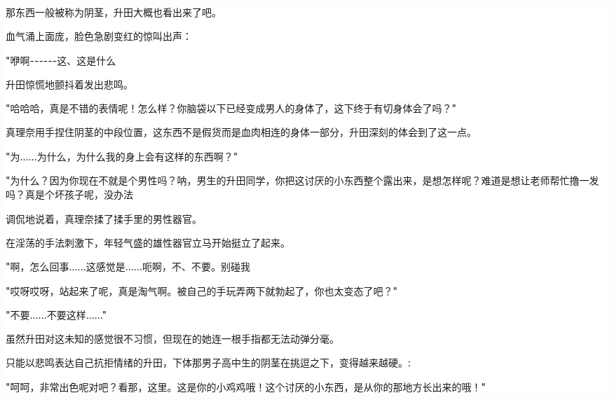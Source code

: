 
那东西一般被称为阴茎，升田大概也看出来了吧。





血气涌上面庞，脸色急剧变红的惊叫出声：



"咿啊------这、这是什么





升田惊慌地颤抖着发出悲鸣。





"哈哈哈，真是不错的表情呢！怎么样？你脑袋以下已经变成男人的身体了，这下终于有切身体会了吗？"



真理奈用手捏住阴茎的中段位置，这东西不是假货而是血肉相连的身体一部分，升田深刻的体会到了这一点。





"为......为什么，为什么我的身上会有这样的东西啊？"





"为什么？因为你现在不就是个男性吗？呐，男生的升田同学，你把这讨厌的小东西整个露出来，是想怎样呢？难道是想让老师帮忙撸一发吗？真是个坏孩子呢，没办法



调侃地说着，真理奈揉了揉手里的男性器官。



在淫荡的手法刺激下，年轻气盛的雄性器官立马开始挺立了起来。



"啊，怎么回事......这感觉是......呃啊，不、不要。别碰我





"哎呀哎呀，站起来了呢，真是淘气啊。被自己的手玩弄两下就勃起了，你也太变态了吧？"



"不要......不要这样......"





虽然升田对这未知的感觉很不习惯，但现在的她连一根手指都无法动弹分毫。





只能以悲鸣表达自己抗拒情绪的升田，下体那男子高中生的阴茎在挑逗之下，变得越来越硬。:





"呵呵，非常出色呢对吧？看那，这里。这是你的小鸡鸡哦！这个讨厌的小东西，是从你的那地方长出来的哦！"

